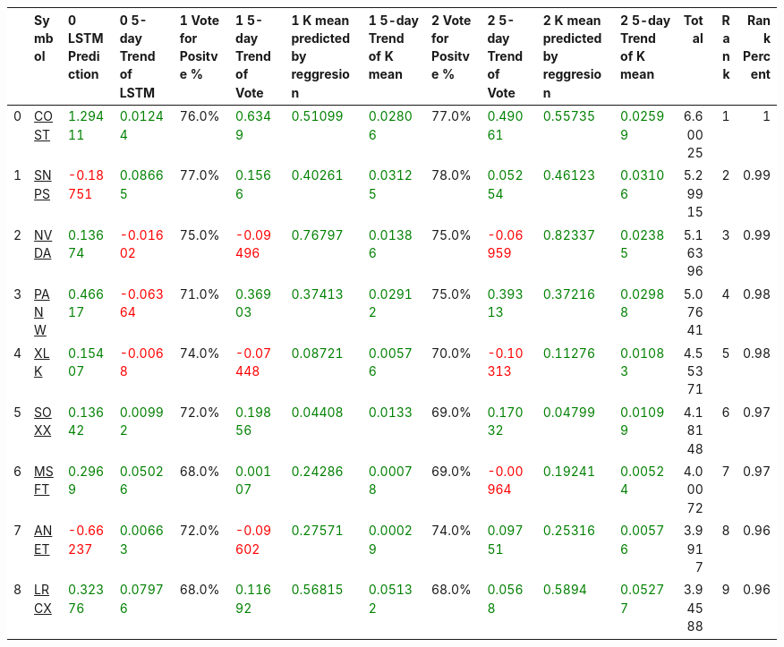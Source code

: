 |     | Symbol                                                        | 0 LSTM Prediction                            | 0 5-day Trend of LSTM                        | 1 Vote for Positve %   | 1 5-day Trend of Vote                        | 1 K mean predicted by reggresion             | 1 5-day Trend of K mean                      | 2 Vote for Positve %   | 2 5-day Trend of Vote                        | 2 K mean predicted by reggresion             | 2 5-day Trend of K mean                      |      Total |   Rank |   Rank Percent |
|----:|:--------------------------------------------------------------|:---------------------------------------------|:---------------------------------------------|:-----------------------|:---------------------------------------------|:---------------------------------------------|:---------------------------------------------|:-----------------------|:---------------------------------------------|:---------------------------------------------|:---------------------------------------------|-----------:|-------:|---------------:|
|   0 | [COST](https://finance.yahoo.com/quote/COST/financials)       | <span style="color: green;"> 1.29411 </span> | <span style="color: green;"> 0.01244 </span> | 76.0%                  | <span style="color: green;"> 0.6349 </span>  | <span style="color: green;"> 0.51099 </span> | <span style="color: green;"> 0.02806 </span> | 77.0%                  | <span style="color: green;"> 0.49061 </span> | <span style="color: green;"> 0.55735 </span> | <span style="color: green;"> 0.02599 </span> |  6.60025   |      1 |           1    |
|   1 | [SNPS](https://finance.yahoo.com/quote/SNPS/financials)       | <span style="color: red;"> -0.18751 </span>  | <span style="color: green;"> 0.08665 </span> | 77.0%                  | <span style="color: green;"> 0.1566 </span>  | <span style="color: green;"> 0.40261 </span> | <span style="color: green;"> 0.03125 </span> | 78.0%                  | <span style="color: green;"> 0.05254 </span> | <span style="color: green;"> 0.46123 </span> | <span style="color: green;"> 0.03106 </span> |  5.29915   |      2 |           0.99 |
|   2 | [NVDA](https://finance.yahoo.com/quote/NVDA/financials)       | <span style="color: green;"> 0.13674 </span> | <span style="color: red;"> -0.01602 </span>  | 75.0%                  | <span style="color: red;"> -0.09496 </span>  | <span style="color: green;"> 0.76797 </span> | <span style="color: green;"> 0.01386 </span> | 75.0%                  | <span style="color: red;"> -0.06959 </span>  | <span style="color: green;"> 0.82337 </span> | <span style="color: green;"> 0.02385 </span> |  5.16396   |      3 |           0.99 |
|   3 | [PANW](https://finance.yahoo.com/quote/PANW/financials)       | <span style="color: green;"> 0.46617 </span> | <span style="color: red;"> -0.06364 </span>  | 71.0%                  | <span style="color: green;"> 0.36903 </span> | <span style="color: green;"> 0.37413 </span> | <span style="color: green;"> 0.02912 </span> | 75.0%                  | <span style="color: green;"> 0.39313 </span> | <span style="color: green;"> 0.37216 </span> | <span style="color: green;"> 0.02988 </span> |  5.07641   |      4 |           0.98 |
|   4 | [XLK](https://finance.yahoo.com/quote/XLK/financials)         | <span style="color: green;"> 0.15407 </span> | <span style="color: red;"> -0.0068 </span>   | 74.0%                  | <span style="color: red;"> -0.07448 </span>  | <span style="color: green;"> 0.08721 </span> | <span style="color: green;"> 0.00576 </span> | 70.0%                  | <span style="color: red;"> -0.10313 </span>  | <span style="color: green;"> 0.11276 </span> | <span style="color: green;"> 0.01083 </span> |  4.55371   |      5 |           0.98 |
|   5 | [SOXX](https://finance.yahoo.com/quote/SOXX/financials)       | <span style="color: green;"> 0.13642 </span> | <span style="color: green;"> 0.00992 </span> | 72.0%                  | <span style="color: green;"> 0.19856 </span> | <span style="color: green;"> 0.04408 </span> | <span style="color: green;"> 0.0133 </span>  | 69.0%                  | <span style="color: green;"> 0.17032 </span> | <span style="color: green;"> 0.04799 </span> | <span style="color: green;"> 0.01099 </span> |  4.18148   |      6 |           0.97 |
|   6 | [MSFT](https://finance.yahoo.com/quote/MSFT/financials)       | <span style="color: green;"> 0.2969 </span>  | <span style="color: green;"> 0.05026 </span> | 68.0%                  | <span style="color: green;"> 0.00107 </span> | <span style="color: green;"> 0.24286 </span> | <span style="color: green;"> 0.00078 </span> | 69.0%                  | <span style="color: red;"> -0.00964 </span>  | <span style="color: green;"> 0.19241 </span> | <span style="color: green;"> 0.00524 </span> |  4.00072   |      7 |           0.97 |
|   7 | [ANET](https://finance.yahoo.com/quote/ANET/financials)       | <span style="color: red;"> -0.66237 </span>  | <span style="color: green;"> 0.00663 </span> | 72.0%                  | <span style="color: red;"> -0.09602 </span>  | <span style="color: green;"> 0.27571 </span> | <span style="color: green;"> 0.00029 </span> | 74.0%                  | <span style="color: green;"> 0.09751 </span> | <span style="color: green;"> 0.25316 </span> | <span style="color: green;"> 0.00576 </span> |  3.9917    |      8 |           0.96 |
|   8 | [LRCX](https://finance.yahoo.com/quote/LRCX/financials)       | <span style="color: green;"> 0.32376 </span> | <span style="color: green;"> 0.07976 </span> | 68.0%                  | <span style="color: green;"> 0.11692 </span> | <span style="color: green;"> 0.56815 </span> | <span style="color: green;"> 0.05132 </span> | 68.0%                  | <span style="color: green;"> 0.0568 </span>  | <span style="color: green;"> 0.5894 </span>  | <span style="color: green;"> 0.05277 </span> |  3.94588   |      9 |           0.96 |